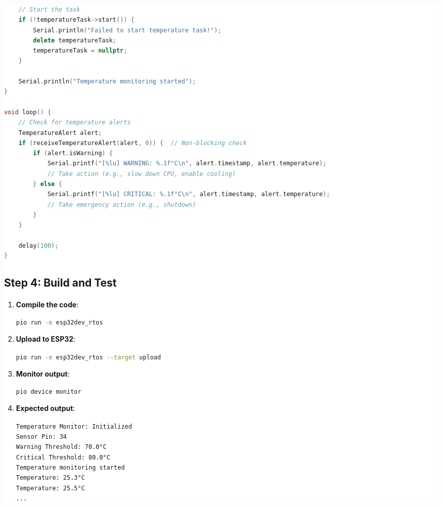 ```cpp
    // Start the task
    if (!temperatureTask->start()) {
        Serial.println("Failed to start temperature task!");
        delete temperatureTask;
        temperatureTask = nullptr;
    }
    
    Serial.println("Temperature monitoring started");
}

void loop() {
    // Check for temperature alerts
    TemperatureAlert alert;
    if (receiveTemperatureAlert(alert, 0)) {  // Non-blocking check
        if (alert.isWarning) {
            Serial.printf("[%lu] WARNING: %.1f°C\n", alert.timestamp, alert.temperature);
            // Take action (e.g., slow down CPU, enable cooling)
        } else {
            Serial.printf("[%lu] CRITICAL: %.1f°C\n", alert.timestamp, alert.temperature);
            // Take emergency action (e.g., shutdown)
        }
    }
    
    delay(100);
}
```

## Step 4: Build and Test

1. **Compile the code**:
   ```bash
   pio run -e esp32dev_rtos
   ```

2. **Upload to ESP32**:
   ```bash
   pio run -e esp32dev_rtos --target upload
   ```

3. **Monitor output**:
   ```bash
   pio device monitor
   ```

4. **Expected output**:
   ```
   Temperature Monitor: Initialized
   Sensor Pin: 34
   Warning Threshold: 70.0°C
   Critical Threshold: 80.0°C
   Temperature monitoring started
   Temperature: 25.3°C
   Temperature: 25.5°C
   ...
```
